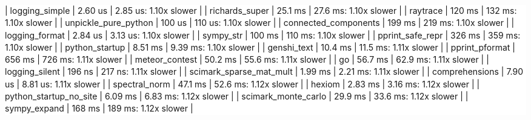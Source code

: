| logging_simple                   | 2.60 us                                                                                                           | 2.85 us: 1.10x slower                                                                                                   |
| richards_super                   | 25.1 ms                                                                                                           | 27.6 ms: 1.10x slower                                                                                                   |
| raytrace                         | 120 ms                                                                                                            | 132 ms: 1.10x slower                                                                                                    |
| unpickle_pure_python             | 100 us                                                                                                            | 110 us: 1.10x slower                                                                                                    |
| connected_components             | 199 ms                                                                                                            | 219 ms: 1.10x slower                                                                                                    |
| logging_format                   | 2.84 us                                                                                                           | 3.13 us: 1.10x slower                                                                                                   |
| sympy_str                        | 100 ms                                                                                                            | 110 ms: 1.10x slower                                                                                                    |
| pprint_safe_repr                 | 326 ms                                                                                                            | 359 ms: 1.10x slower                                                                                                    |
| python_startup                   | 8.51 ms                                                                                                           | 9.39 ms: 1.10x slower                                                                                                   |
| genshi_text                      | 10.4 ms                                                                                                           | 11.5 ms: 1.11x slower                                                                                                   |
| pprint_pformat                   | 656 ms                                                                                                            | 726 ms: 1.11x slower                                                                                                    |
| meteor_contest                   | 50.2 ms                                                                                                           | 55.6 ms: 1.11x slower                                                                                                   |
| go                               | 56.7 ms                                                                                                           | 62.9 ms: 1.11x slower                                                                                                   |
| logging_silent                   | 196 ns                                                                                                            | 217 ns: 1.11x slower                                                                                                    |
| scimark_sparse_mat_mult          | 1.99 ms                                                                                                           | 2.21 ms: 1.11x slower                                                                                                   |
| comprehensions                   | 7.90 us                                                                                                           | 8.81 us: 1.11x slower                                                                                                   |
| spectral_norm                    | 47.1 ms                                                                                                           | 52.6 ms: 1.12x slower                                                                                                   |
| hexiom                           | 2.83 ms                                                                                                           | 3.16 ms: 1.12x slower                                                                                                   |
| python_startup_no_site           | 6.09 ms                                                                                                           | 6.83 ms: 1.12x slower                                                                                                   |
| scimark_monte_carlo              | 29.9 ms                                                                                                           | 33.6 ms: 1.12x slower                                                                                                   |
| sympy_expand                     | 168 ms                                                                                                            | 189 ms: 1.12x slower                                                                                                    |